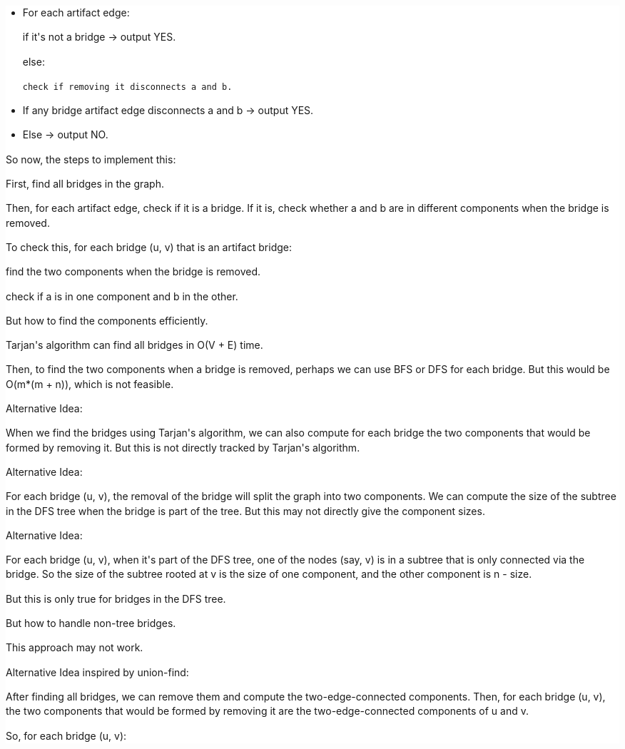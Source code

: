 - For each artifact edge:

   if it's not a bridge → output YES.

   else:

      check if removing it disconnects a and b.

- If any bridge artifact edge disconnects a and b → output YES.

- Else → output NO.

So now, the steps to implement this:

First, find all bridges in the graph.

Then, for each artifact edge, check if it is a bridge. If it is, check whether a and b are in different components when the bridge is removed.

To check this, for each bridge (u, v) that is an artifact bridge:

   find the two components when the bridge is removed.

   check if a is in one component and b in the other.

But how to find the components efficiently.

Tarjan's algorithm can find all bridges in O(V + E) time.

Then, to find the two components when a bridge is removed, perhaps we can use BFS or DFS for each bridge. But this would be O(m*(m + n)), which is not feasible.

Alternative Idea:

When we find the bridges using Tarjan's algorithm, we can also compute for each bridge the two components that would be formed by removing it. But this is not directly tracked by Tarjan's algorithm.

Alternative Idea:

For each bridge (u, v), the removal of the bridge will split the graph into two components. We can compute the size of the subtree in the DFS tree when the bridge is part of the tree. But this may not directly give the component sizes.

Alternative Idea:

For each bridge (u, v), when it's part of the DFS tree, one of the nodes (say, v) is in a subtree that is only connected via the bridge. So the size of the subtree rooted at v is the size of one component, and the other component is n - size.

But this is only true for bridges in the DFS tree.

But how to handle non-tree bridges.

This approach may not work.

Alternative Idea inspired by union-find:

After finding all bridges, we can remove them and compute the two-edge-connected components. Then, for each bridge (u, v), the two components that would be formed by removing it are the two-edge-connected components of u and v.

So, for each bridge (u, v):
